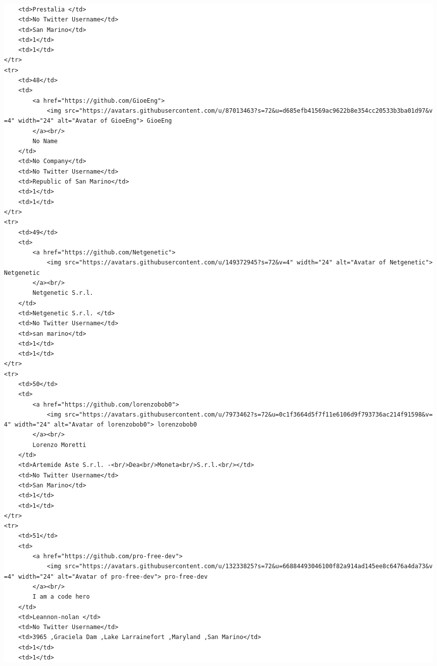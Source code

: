 		<td>Prestalia </td>
		<td>No Twitter Username</td>
		<td>San Marino</td>
		<td>1</td>
		<td>1</td>
	</tr>
	<tr>
		<td>48</td>
		<td>
			<a href="https://github.com/GioeEng">
				<img src="https://avatars.githubusercontent.com/u/87013463?s=72&u=d685efb41569ac9622b8e354cc20533b3ba01d97&v=4" width="24" alt="Avatar of GioeEng"> GioeEng
			</a><br/>
			No Name
		</td>
		<td>No Company</td>
		<td>No Twitter Username</td>
		<td>Republic of San Marino</td>
		<td>1</td>
		<td>1</td>
	</tr>
	<tr>
		<td>49</td>
		<td>
			<a href="https://github.com/Netgenetic">
				<img src="https://avatars.githubusercontent.com/u/149372945?s=72&v=4" width="24" alt="Avatar of Netgenetic"> Netgenetic
			</a><br/>
			Netgenetic S.r.l.
		</td>
		<td>Netgenetic S.r.l. </td>
		<td>No Twitter Username</td>
		<td>san marino</td>
		<td>1</td>
		<td>1</td>
	</tr>
	<tr>
		<td>50</td>
		<td>
			<a href="https://github.com/lorenzobob0">
				<img src="https://avatars.githubusercontent.com/u/7973462?s=72&u=0c1f3664d5f7f11e6106d9f793736ac214f91598&v=4" width="24" alt="Avatar of lorenzobob0"> lorenzobob0
			</a><br/>
			Lorenzo Moretti
		</td>
		<td>Artemide Aste S.r.l. -<br/>Dea<br/>Moneta<br/>S.r.l.<br/></td>
		<td>No Twitter Username</td>
		<td>San Marino</td>
		<td>1</td>
		<td>1</td>
	</tr>
	<tr>
		<td>51</td>
		<td>
			<a href="https://github.com/pro-free-dev">
				<img src="https://avatars.githubusercontent.com/u/13233825?s=72&u=66884493046100f82a914ad145ee8c6476a4da73&v=4" width="24" alt="Avatar of pro-free-dev"> pro-free-dev
			</a><br/>
			I am a code hero
		</td>
		<td>Leannon-nolan </td>
		<td>No Twitter Username</td>
		<td>3965 ,Graciela Dam ,Lake Larrainefort ,Maryland ,San Marino</td>
		<td>1</td>
		<td>1</td>